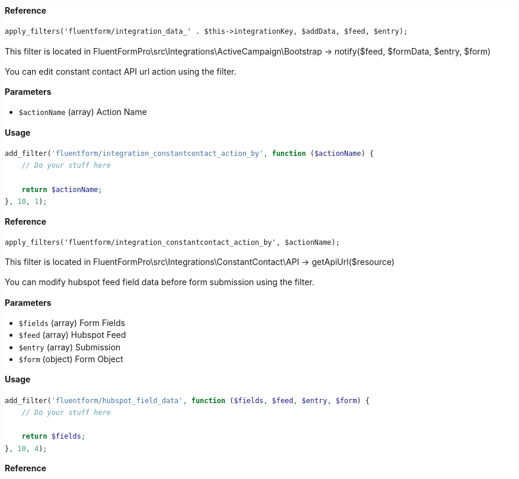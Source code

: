**Reference**

`apply_filters('fluentform/integration_data_' . $this->integrationKey, $addData, $feed, $entry);`

This filter is located in FluentFormPro\src\Integrations\ActiveCampaign\Bootstrap -> notify($feed, $formData, $entry, $form)

</explain-block>

<explain-block title="fluentform/integration_constantcontact_action_by">

You can edit constant contact API url action using the filter.

**Parameters**

- `$actionName` (array) Action Name

**Usage**

```php
add_filter('fluentform/integration_constantcontact_action_by', function ($actionName) {
    // Do your stuff here
    
    return $actionName;
}, 10, 1);

```

**Reference**

`apply_filters('fluentform/integration_constantcontact_action_by', $actionName);`

This filter is located in FluentFormPro\src\Integrations\ConstantContact\API -> getApiUrl($resource)

</explain-block>

<explain-block title="fluentform/hubspot_field_data">

You can modify hubspot feed field data before form submission using the filter.

**Parameters**

- `$fields` (array) Form Fields
- `$feed` (array) Hubspot Feed
- `$entry` (array) Submission
- `$form` (object) Form Object

**Usage**

```php
add_filter('fluentform/hubspot_field_data', function ($fields, $feed, $entry, $form) {
    // Do your stuff here
    
    return $fields;
}, 10, 4);

```

**Reference**
